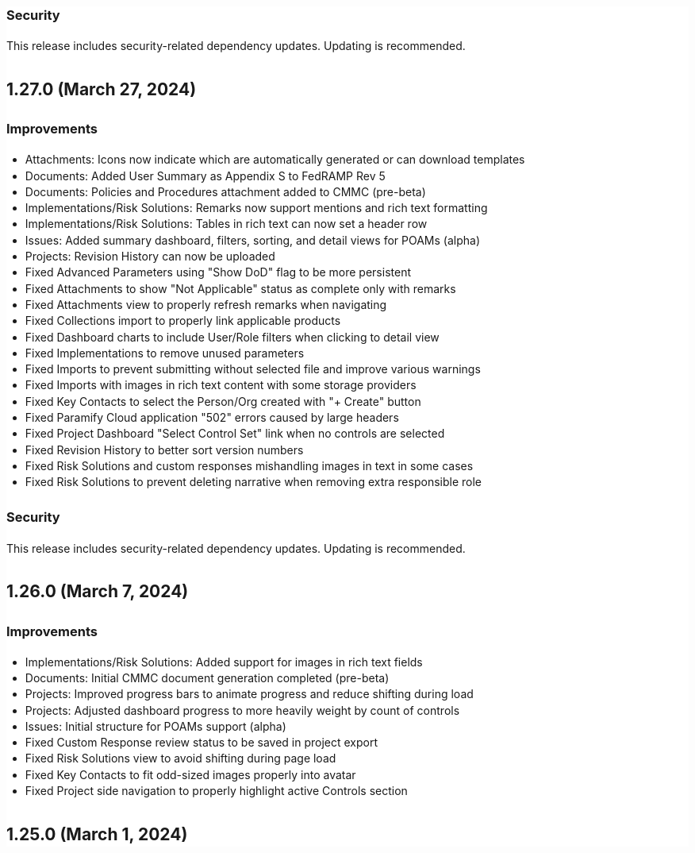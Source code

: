 ### Security

This release includes security-related dependency updates. Updating is recommended.


## 1.27.0 (March 27, 2024)

### Improvements

- Attachments: Icons now indicate which are automatically generated or can download templates
- Documents: Added User Summary as Appendix S to FedRAMP Rev 5
- Documents: Policies and Procedures attachment added to CMMC (pre-beta)
- Implementations/Risk Solutions: Remarks now support mentions and rich text formatting
- Implementations/Risk Solutions: Tables in rich text can now set a header row
- Issues: Added summary dashboard, filters, sorting, and detail views for POAMs (alpha)
- Projects: Revision History can now be uploaded
- Fixed Advanced Parameters using "Show DoD" flag to be more persistent
- Fixed Attachments to show "Not Applicable" status as complete only with remarks
- Fixed Attachments view to properly refresh remarks when navigating
- Fixed Collections import to properly link applicable products
- Fixed Dashboard charts to include User/Role filters when clicking to detail view
- Fixed Implementations to remove unused parameters
- Fixed Imports to prevent submitting without selected file and improve various warnings
- Fixed Imports with images in rich text content with some storage providers
- Fixed Key Contacts to select the Person/Org created with "+ Create" button
- Fixed Paramify Cloud application "502" errors caused by large headers
- Fixed Project Dashboard "Select Control Set" link when no controls are selected
- Fixed Revision History to better sort version numbers
- Fixed Risk Solutions and custom responses mishandling images in text in some cases
- Fixed Risk Solutions to prevent deleting narrative when removing extra responsible role

### Security

This release includes security-related dependency updates. Updating is recommended.


## 1.26.0 (March 7, 2024)

### Improvements

- Implementations/Risk Solutions: Added support for images in rich text fields
- Documents: Initial CMMC document generation completed (pre-beta)
- Projects: Improved progress bars to animate progress and reduce shifting during load
- Projects: Adjusted dashboard progress to more heavily weight by count of controls
- Issues: Initial structure for POAMs support (alpha)
- Fixed Custom Response review status to be saved in project export
- Fixed Risk Solutions view to avoid shifting during page load
- Fixed Key Contacts to fit odd-sized images properly into avatar
- Fixed Project side navigation to properly highlight active Controls section


## 1.25.0 (March 1, 2024)
